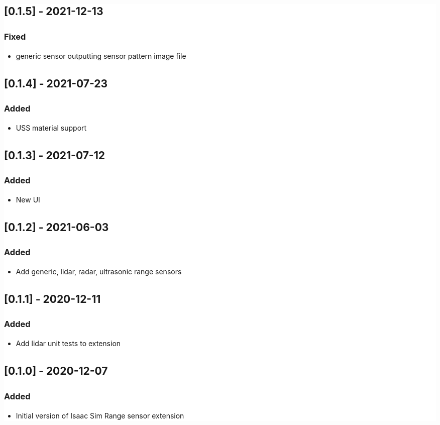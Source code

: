 ## [0.1.5] - 2021-12-13

### Fixed
- generic sensor outputting sensor pattern image file

## [0.1.4] - 2021-07-23

### Added
- USS material support

## [0.1.3] - 2021-07-12

### Added
- New UI

## [0.1.2] - 2021-06-03

### Added
- Add generic, lidar, radar, ultrasonic range sensors

## [0.1.1] - 2020-12-11

### Added
- Add lidar unit tests to extension

## [0.1.0] - 2020-12-07

### Added
- Initial version of Isaac Sim Range sensor extension
